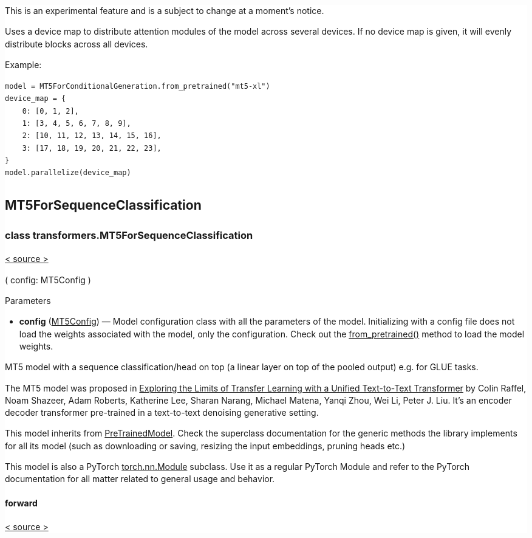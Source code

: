 
This is an experimental feature and is a subject to change at a moment’s notice.

Uses a device map to distribute attention modules of the model across several devices. If no device map is given, it will evenly distribute blocks across all devices.

Example:

```
model = MT5ForConditionalGeneration.from_pretrained("mt5-xl")
device_map = {
    0: [0, 1, 2],
    1: [3, 4, 5, 6, 7, 8, 9],
    2: [10, 11, 12, 13, 14, 15, 16],
    3: [17, 18, 19, 20, 21, 22, 23],
}
model.parallelize(device_map)
```

## MT5ForSequenceClassification

### class transformers.MT5ForSequenceClassification

[< source \>](https://github.com/huggingface/transformers/blob/v4.34.0/src/transformers/models/mt5/modeling_mt5.py#L2036)

( config: MT5Config )

Parameters

-   **config** ([MT5Config](/docs/transformers/v4.34.0/en/model_doc/mt5#transformers.MT5Config)) — Model configuration class with all the parameters of the model. Initializing with a config file does not load the weights associated with the model, only the configuration. Check out the [from\_pretrained()](/docs/transformers/v4.34.0/en/main_classes/model#transformers.PreTrainedModel.from_pretrained) method to load the model weights.

MT5 model with a sequence classification/head on top (a linear layer on top of the pooled output) e.g. for GLUE tasks.

The MT5 model was proposed in [Exploring the Limits of Transfer Learning with a Unified Text-to-Text Transformer](https://arxiv.org/abs/1910.10683) by Colin Raffel, Noam Shazeer, Adam Roberts, Katherine Lee, Sharan Narang, Michael Matena, Yanqi Zhou, Wei Li, Peter J. Liu. It’s an encoder decoder transformer pre-trained in a text-to-text denoising generative setting.

This model inherits from [PreTrainedModel](/docs/transformers/v4.34.0/en/main_classes/model#transformers.PreTrainedModel). Check the superclass documentation for the generic methods the library implements for all its model (such as downloading or saving, resizing the input embeddings, pruning heads etc.)

This model is also a PyTorch [torch.nn.Module](https://pytorch.org/docs/stable/nn.html#torch.nn.Module) subclass. Use it as a regular PyTorch Module and refer to the PyTorch documentation for all matter related to general usage and behavior.

#### forward

[< source \>](https://github.com/huggingface/transformers/blob/v4.34.0/src/transformers/models/mt5/modeling_mt5.py#L2051)
